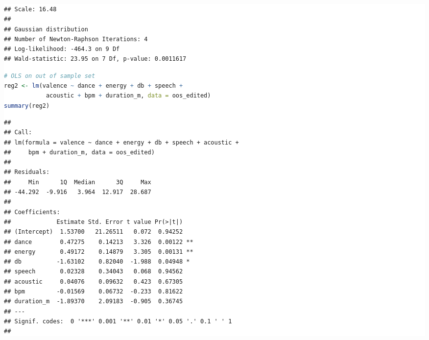     ## Scale: 16.48 
    ## 
    ## Gaussian distribution
    ## Number of Newton-Raphson Iterations: 4 
    ## Log-likelihood: -464.3 on 9 Df
    ## Wald-statistic: 23.95 on 7 Df, p-value: 0.0011617

``` r
# OLS on out of sample set
reg2 <- lm(valence ~ dance + energy + db + speech +
            acoustic + bpm + duration_m, data = oos_edited)
summary(reg2)
```

    ## 
    ## Call:
    ## lm(formula = valence ~ dance + energy + db + speech + acoustic + 
    ##     bpm + duration_m, data = oos_edited)
    ## 
    ## Residuals:
    ##     Min      1Q  Median      3Q     Max 
    ## -44.292  -9.916   3.964  12.917  28.687 
    ## 
    ## Coefficients:
    ##             Estimate Std. Error t value Pr(>|t|)   
    ## (Intercept)  1.53700   21.26511   0.072  0.94252   
    ## dance        0.47275    0.14213   3.326  0.00122 **
    ## energy       0.49172    0.14879   3.305  0.00131 **
    ## db          -1.63102    0.82040  -1.988  0.04948 * 
    ## speech       0.02328    0.34043   0.068  0.94562   
    ## acoustic     0.04076    0.09632   0.423  0.67305   
    ## bpm         -0.01569    0.06732  -0.233  0.81622   
    ## duration_m  -1.89370    2.09183  -0.905  0.36745   
    ## ---
    ## Signif. codes:  0 '***' 0.001 '**' 0.01 '*' 0.05 '.' 0.1 ' ' 1
    ## 